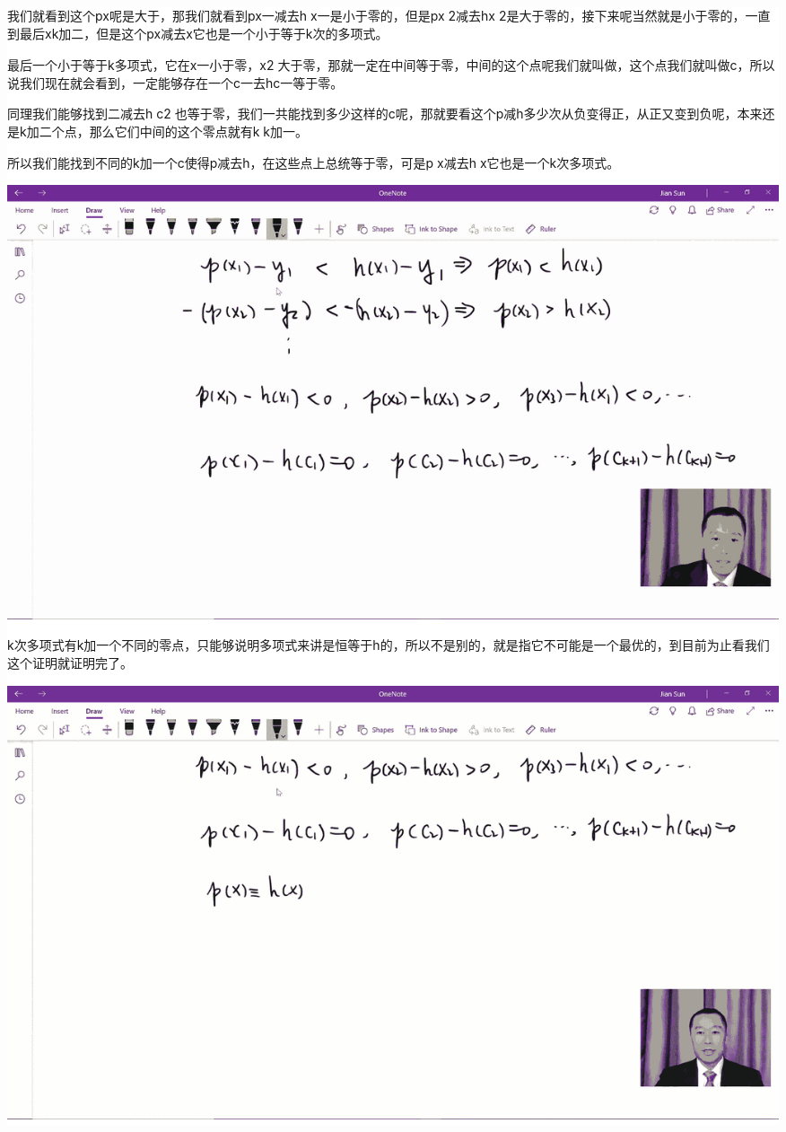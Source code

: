 我们就看到这个px呢是大于，那我们就看到px一减去h x一是小于零的，但是px 2减去hx 2是大于零的，接下来呢当然就是小于零的，一直到最后xk加二，但是这个px减去x它也是一个小于等于k次的多项式。

最后一个小于等于k多项式，它在x一小于零，x2 大于零，那就一定在中间等于零，中间的这个点呢我们就叫做，这个点我们就叫做c，所以说我们现在就会看到，一定能够存在一个c一去hc一等于零。

同理我们能够找到二减去h c2 也等于零，我们一共能找到多少这样的c呢，那就要看这个p减h多少次从负变得正，从正又变到负呢，本来还是k加二个点，那么它们中间的这个零点就有k k加一。

所以我们能找到不同的k加一个c使得p减去h，在这些点上总统等于零，可是p x减去h x它也是一个k次多项式。



![](img/d2037691e47a50729f3df9e03a9a76e5_99.png)

k次多项式有k加一个不同的零点，只能够说明多项式来讲是恒等于h的，所以不是别的，就是指它不可能是一个最优的，到目前为止看我们这个证明就证明完了。



![](img/d2037691e47a50729f3df9e03a9a76e5_101.png)
